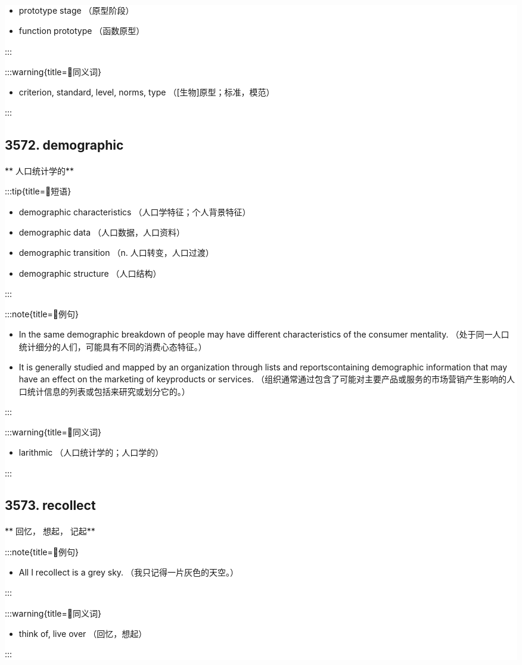 - prototype stage （原型阶段）

- function prototype （函数原型）

:::

:::warning{title=🤔同义词}

- criterion, standard, level, norms, type （[生物]原型；标准，模范）

:::


## 3572. demographic

** 人口统计学的**

:::tip{title=🤩短语}

- demographic characteristics （人口学特征；个人背景特征）

- demographic data （人口数据，人口资料）

- demographic transition （n. 人口转变，人口过渡）

- demographic structure （人口结构）

:::

:::note{title=🎤例句}

- In the same demographic breakdown of people may have different characteristics of the consumer mentality. （处于同一人口统计细分的人们，可能具有不同的消费心态特征。）

- It is generally studied and mapped by an organization through lists and reportscontaining demographic information that may have an effect on the marketing of keyproducts or services. （组织通常通过包含了可能对主要产品或服务的市场营销产生影响的人口统计信息的列表或包括来研究或划分它的。）

:::

:::warning{title=🤔同义词}

- larithmic （人口统计学的；人口学的）

:::


## 3573. recollect

** 回忆， 想起， 记起**

:::note{title=🎤例句}

- All I recollect is a grey sky. （我只记得一片灰色的天空。）

:::

:::warning{title=🤔同义词}

- think of, live over （回忆，想起）

:::

